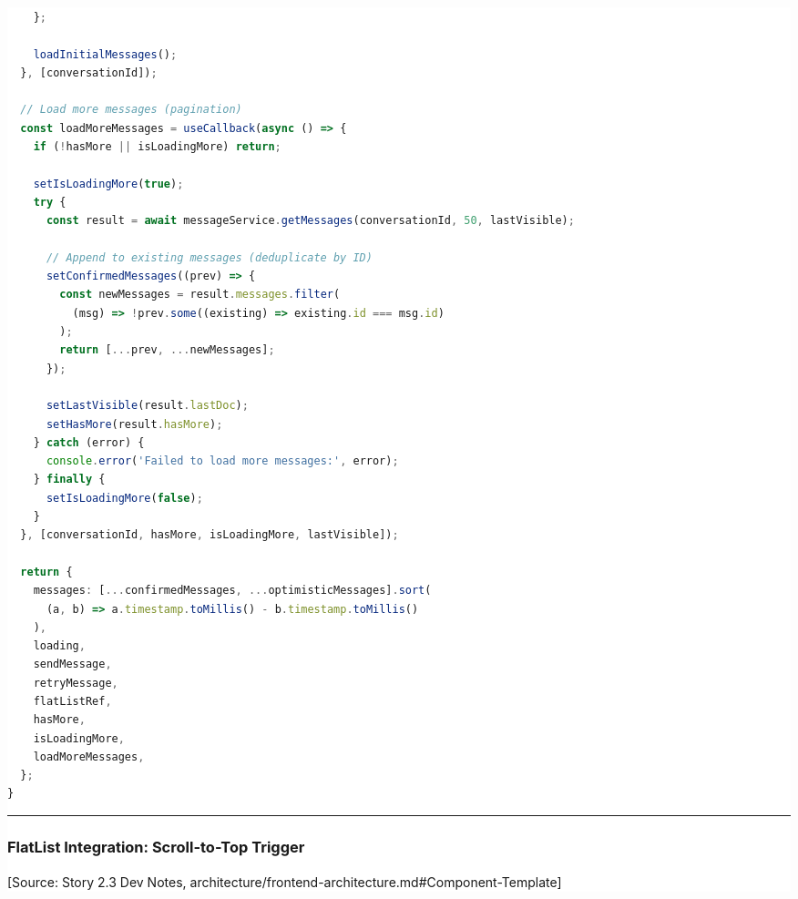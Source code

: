 ```typescript
    };

    loadInitialMessages();
  }, [conversationId]);

  // Load more messages (pagination)
  const loadMoreMessages = useCallback(async () => {
    if (!hasMore || isLoadingMore) return;

    setIsLoadingMore(true);
    try {
      const result = await messageService.getMessages(conversationId, 50, lastVisible);

      // Append to existing messages (deduplicate by ID)
      setConfirmedMessages((prev) => {
        const newMessages = result.messages.filter(
          (msg) => !prev.some((existing) => existing.id === msg.id)
        );
        return [...prev, ...newMessages];
      });

      setLastVisible(result.lastDoc);
      setHasMore(result.hasMore);
    } catch (error) {
      console.error('Failed to load more messages:', error);
    } finally {
      setIsLoadingMore(false);
    }
  }, [conversationId, hasMore, isLoadingMore, lastVisible]);

  return {
    messages: [...confirmedMessages, ...optimisticMessages].sort(
      (a, b) => a.timestamp.toMillis() - b.timestamp.toMillis()
    ),
    loading,
    sendMessage,
    retryMessage,
    flatListRef,
    hasMore,
    isLoadingMore,
    loadMoreMessages,
  };
}
```

---

### FlatList Integration: Scroll-to-Top Trigger

[Source: Story 2.3 Dev Notes, architecture/frontend-architecture.md#Component-Template]
